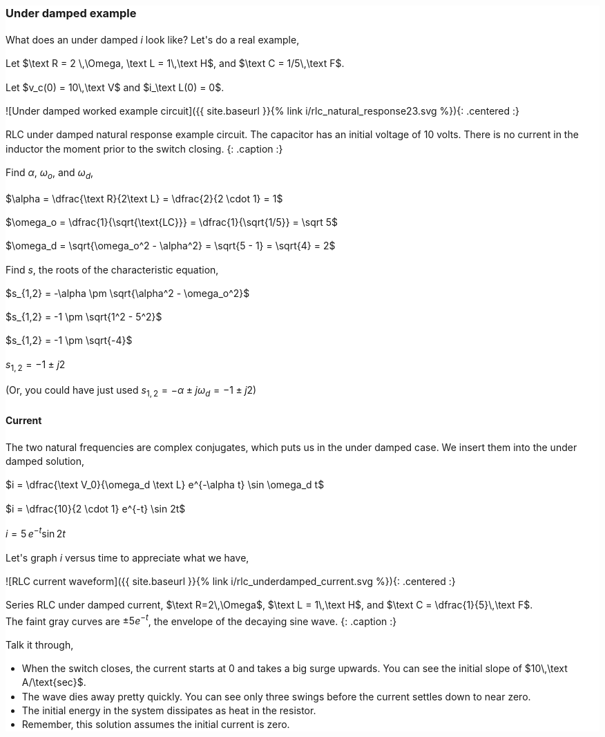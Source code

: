 ### Under damped example

What does an under damped $i$ look like? Let's do a real example,

Let $\text R = 2 \,\Omega, \text L = 1\,\text H$, and $\text C = 1/5\,\text F$.

Let $v_c(0) = 10\,\text V$ and $i_\text L(0) = 0$.

![Under damped worked example circuit]({{ site.baseurl }}{% link i/rlc_natural_response23.svg %}){: .centered :}

$\text{RLC}$ under damped natural response example circuit. The capacitor has an initial voltage of $10$ volts. There is no current in the inductor the moment prior to the switch closing.
{: .caption :}

Find $\alpha$, $\omega_o$, and $\omega_d$,

$\alpha = \dfrac{\text R}{2\text L} = \dfrac{2}{2 \cdot 1} = 1$ 

$\omega_o = \dfrac{1}{\sqrt{\text{LC}}} = \dfrac{1}{\sqrt{1/5}} = \sqrt 5$

$\omega_d = \sqrt{\omega_o^2 - \alpha^2} = \sqrt{5 - 1} = \sqrt{4} = 2$

Find $s$, the roots of the characteristic equation,

$s_{1,2} = -\alpha \pm \sqrt{\alpha^2 - \omega_o^2}$ 

$s_{1,2} = -1 \pm \sqrt{1^2 - 5^2}$ 

$s_{1,2} = -1 \pm \sqrt{-4}$ 

$s_{1,2} = -1 \pm j2$

$($Or, you could have just used $s_{1,2} = -\alpha \pm j\omega_d = -1 \pm j2 )$

#### Current

The two natural frequencies are complex conjugates, which puts us in the under damped case. We insert them into the under damped solution, 

$i = \dfrac{\text V_0}{\omega_d \text L} e^{-\alpha t} \sin \omega_d t$

$i = \dfrac{10}{2 \cdot 1} e^{-t} \sin 2t$

$i = 5\, e^{-t} \sin 2t$

Let's graph $i$ versus time to appreciate what we have,

![RLC current waveform]({{ site.baseurl }}{% link i/rlc_underdamped_current.svg %}){: .centered :}

Series $\text{RLC}$ under damped current, $\text R=2\,\Omega$, $\text L = 1\,\text H$, and $\text C = \dfrac{1}{5}\,\text F$.  
The faint gray curves are $\pm 5e^{-t}$, the envelope of the decaying sine wave.
{: .caption :}

Talk it through,
* When the switch closes, the current starts at $0$ and takes a big surge upwards. You can see the initial slope of $10\,\text A/\text{sec}$. 
* The wave dies away pretty quickly. You can see only three swings before the current settles down to near zero. 
* The initial energy in the system dissipates as heat in the resistor.
* Remember, this solution assumes the initial current is zero.
